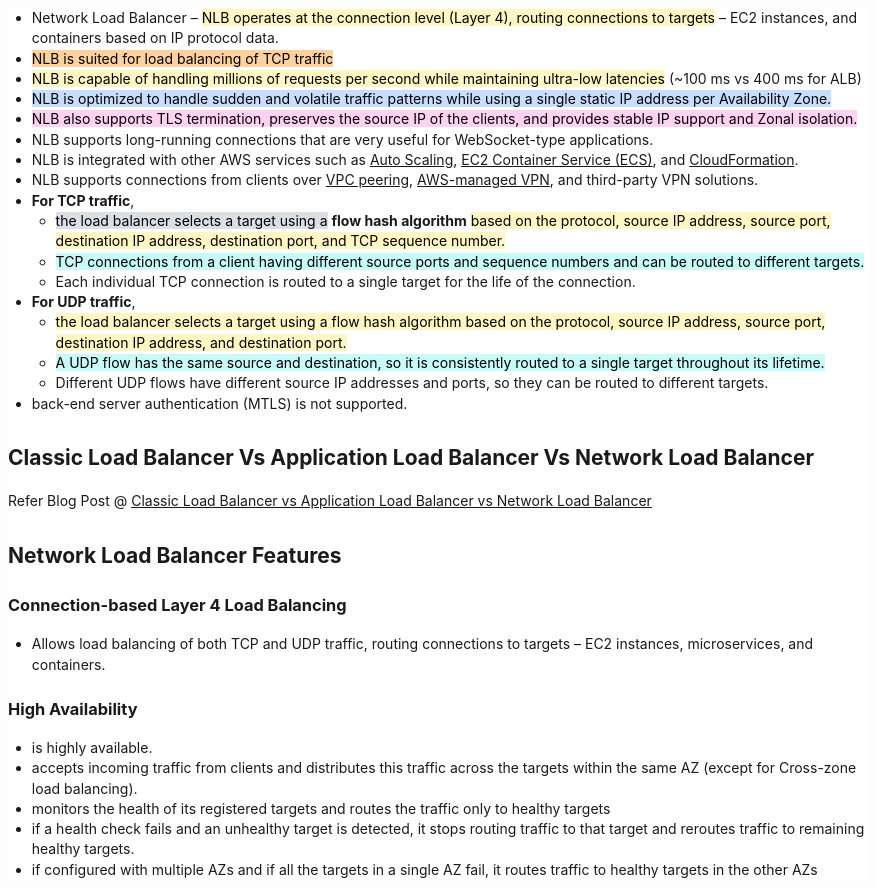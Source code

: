 

- Network Load Balancer – <mark style="background: #FFF3A3A6;">NLB operates at the connection level (Layer 4), routing connections to targets</mark> – EC2 instances, and containers based on IP protocol data.
- <mark style="background: #FFB86CA6;">NLB is suited for load balancing of TCP traffic</mark>
- <mark style="background: #FFF3A3A6;">NLB is capable of handling millions of requests per second while maintaining ultra-low latencies</mark> (~100 ms vs 400 ms for ALB)
- <mark style="background: #ADCCFFA6;">NLB is optimized to handle sudden and volatile traffic patterns while using a single static IP address per Availability Zone.</mark>
- <mark style="background: #FFB8EBA6;">NLB also supports TLS termination, preserves the source IP of the clients, and provides stable IP support and Zonal isolation.</mark>
- NLB supports long-running connections that are very useful for WebSocket-type applications.
- NLB is integrated with other AWS services such as [Auto Scaling](https://jayendrapatil.com/aws-auto-scaling/), [EC2 Container Service (ECS)](https://jayendrapatil.com/aws-ec2-container-service-ecs/), and [CloudFormation](https://jayendrapatil.com/aws-cloudformation/).
- NLB supports connections from clients over [VPC peering](https://jayendrapatil.com/aws-vpc-peering/), [AWS-managed VPN](https://jayendrapatil.com/aws-vpc-vpn-cloudhub/), and third-party VPN solutions.
- **For TCP traffic**,
    - <mark style="background: #CACFD9A6;">the load balancer selects a target using a</mark> **flow hash algorithm** <mark style="background: #FFF3A3A6;">based on the protocol, source IP address, source port, destination IP address, destination port, and TCP sequence number.</mark>
    - <mark style="background: #ABF7F7A6;">TCP connections from a client having different source ports and sequence numbers and can be routed to different targets.</mark>
    - Each individual TCP connection is routed to a single target for the life of the connection.
- **For UDP traffic**,
    - <mark style="background: #FFF3A3A6;">the load balancer selects a target using a flow hash algorithm based on the protocol, source IP address, source port, destination IP address, and destination port.</mark>
    - <mark style="background: #ABF7F7A6;">A UDP flow has the same source and destination, so it is consistently routed to a single target throughout its lifetime.</mark>
    - Different UDP flows have different source IP addresses and ports, so they can be routed to different targets.
- back-end server authentication (MTLS) is not supported.


## Classic Load Balancer Vs Application Load Balancer Vs Network Load Balancer

Refer Blog Post @ [Classic Load Balancer vs Application Load Balancer vs Network Load Balancer](https://jayendrapatil.com/aws-classic-load-balancer-vs-application-load-balancer/)

## Network Load Balancer Features

### Connection-based Layer 4 Load Balancing

- Allows load balancing of both TCP and UDP traffic, routing connections to targets – EC2 instances, microservices, and containers.

### High Availability
- is highly available.
- accepts incoming traffic from clients and distributes this traffic across the targets within the same AZ (except for Cross-zone load balancing).
- monitors the health of its registered targets and routes the traffic only to healthy targets
- if a health check fails and an unhealthy target is detected, it stops routing traffic to that target and reroutes traffic to remaining healthy targets.
- if configured with multiple AZs and if all the targets in a single AZ fail, it routes traffic to healthy targets in the other AZs
